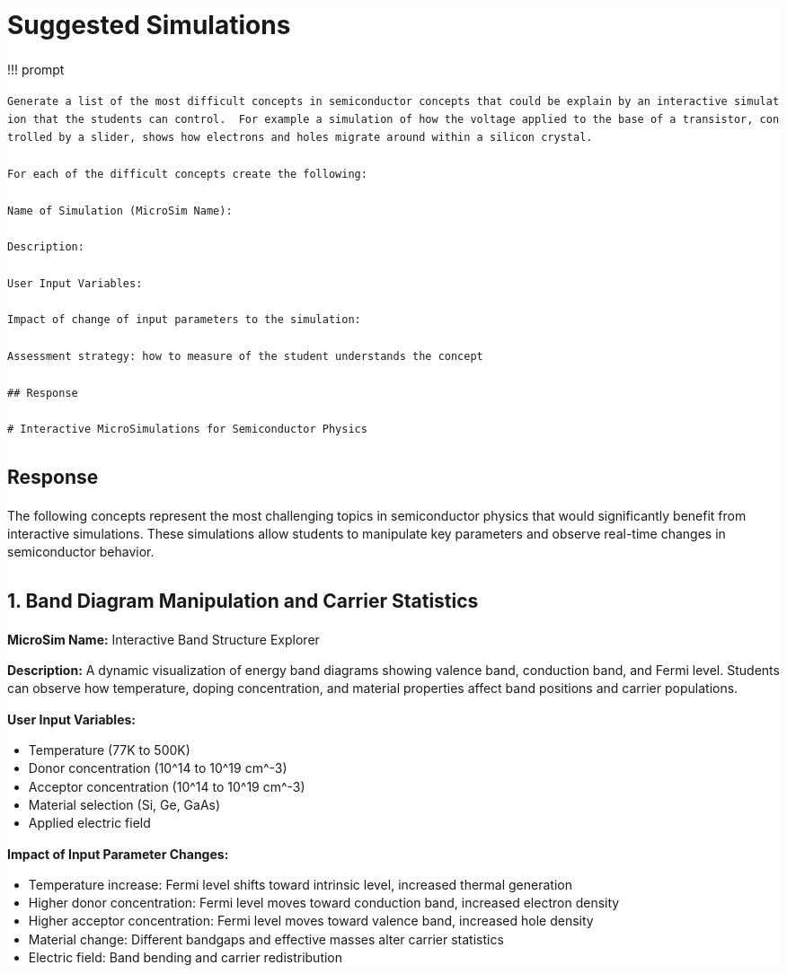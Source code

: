 # Suggested Simulations

!!! prompt

    Generate a list of the most difficult concepts in semiconductor concepts that could be explain by an interactive simulation that the students can control.  For example a simulation of how the voltage applied to the base of a transistor, controlled by a slider, shows how electrons and holes migrate around within a silicon crystal.

    For each of the difficult concepts create the following:

    Name of Simulation (MicroSim Name):

    Description:

    User Input Variables:

    Impact of change of input parameters to the simulation:

    Assessment strategy: how to measure of the student understands the concept

    ## Response

    # Interactive MicroSimulations for Semiconductor Physics

## Response

The following concepts represent the most challenging topics in semiconductor physics that would significantly benefit from interactive simulations. These simulations allow students to manipulate key parameters and observe real-time changes in semiconductor behavior.

## 1. Band Diagram Manipulation and Carrier Statistics

**MicroSim Name:** Interactive Band Structure Explorer

**Description:** 
A dynamic visualization of energy band diagrams showing valence band, conduction band, and Fermi level. Students can observe how temperature, doping concentration, and material properties affect band positions and carrier populations.

**User Input Variables:**

- Temperature (77K to 500K)
- Donor concentration (10^14 to 10^19 cm^-3)
- Acceptor concentration (10^14 to 10^19 cm^-3)
- Material selection (Si, Ge, GaAs)
- Applied electric field

**Impact of Input Parameter Changes:**

- Temperature increase: Fermi level shifts toward intrinsic level, increased thermal generation
- Higher donor concentration: Fermi level moves toward conduction band, increased electron density
- Higher acceptor concentration: Fermi level moves toward valence band, increased hole density
- Material change: Different bandgaps and effective masses alter carrier statistics
- Electric field: Band bending and carrier redistribution
